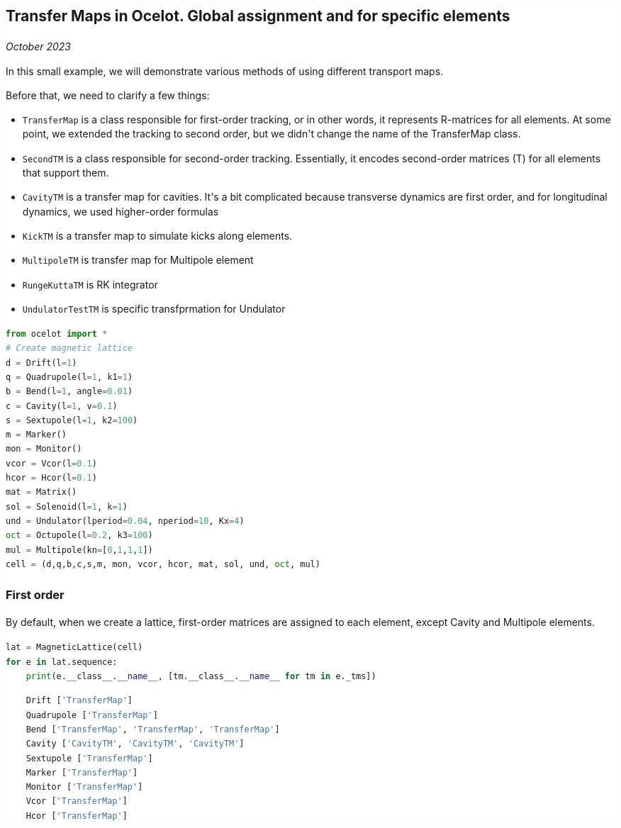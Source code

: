 ## Transfer Maps in Ocelot. Global assignment and for specific elements 
<a id='TM'></a>
*October 2023*

In this small example, we will demonstrate various methods of using different transport maps.

Before that, we need to clarify a few things:

* ```TransferMap``` is a class responsible for first-order tracking, or in other words, it represents R-matrices for all elements. At some point, we extended the tracking to second order, but we didn't change the name of the TransferMap class.

* ```SecondTM``` is a class responsible for second-order tracking. Essentially, it encodes second-order matrices (T) for all elements that support them.

* ```CavityTM``` is a transfer map for cavities. It's a bit complicated because transverse dynamics are first order, and for longitudinal dynamics, we used higher-order formulas
* ```KickTM``` is a transfer map to simulate kicks along elements. 
* ```MultipoleTM``` is transfer map for Multipole element
* ```RungeKuttaTM``` is RK integrator
* ```UndulatorTestTM``` is specific transfprmation for Undulator
  






```python
from ocelot import *
# Create magnetic lattice 
d = Drift(l=1)
q = Quadrupole(l=1, k1=1)
b = Bend(l=1, angle=0.01)
c = Cavity(l=1, v=0.1)
s = Sextupole(l=1, k2=100)
m = Marker()
mon = Monitor()
vcor = Vcor(l=0.1)
hcor = Hcor(l=0.1)
mat = Matrix()
sol = Solenoid(l=1, k=1)
und = Undulator(lperiod=0.04, nperiod=10, Kx=4)
oct = Octupole(l=0.2, k3=100)
mul = Multipole(kn=[0,1,1,1])
cell = (d,q,b,c,s,m, mon, vcor, hcor, mat, sol, und, oct, mul)
```

### First order

By default, when we create a lattice, first-order matrices are assigned to each element, except Cavity and Multipole elements.


```python
lat = MagneticLattice(cell)
for e in lat.sequence:
    print(e.__class__.__name__, [tm.__class__.__name__ for tm in e._tms])
```
```python
    Drift ['TransferMap']
    Quadrupole ['TransferMap']
    Bend ['TransferMap', 'TransferMap', 'TransferMap']
    Cavity ['CavityTM', 'CavityTM', 'CavityTM']
    Sextupole ['TransferMap']
    Marker ['TransferMap']
    Monitor ['TransferMap']
    Vcor ['TransferMap']
    Hcor ['TransferMap']
```